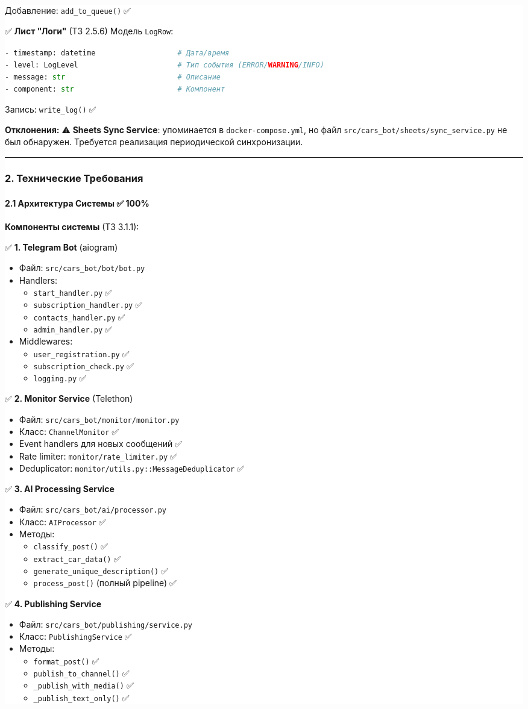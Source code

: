 Добавление: `add_to_queue()` ✅

✅ **Лист "Логи"** (ТЗ 2.5.6)
Модель `LogRow`:
```python
- timestamp: datetime                   # Дата/время
- level: LogLevel                       # Тип события (ERROR/WARNING/INFO)
- message: str                          # Описание
- component: str                        # Компонент
```

Запись: `write_log()` ✅

**Отклонения:**
⚠️ **Sheets Sync Service**: упоминается в `docker-compose.yml`, но файл `src/cars_bot/sheets/sync_service.py` не был обнаружен. Требуется реализация периодической синхронизации.

---

### 2. Технические Требования

#### 2.1 Архитектура Системы ✅ 100%

**Компоненты системы** (ТЗ 3.1.1):

✅ **1. Telegram Bot** (aiogram)
- Файл: `src/cars_bot/bot/bot.py`
- Handlers:
  - `start_handler.py` ✅
  - `subscription_handler.py` ✅
  - `contacts_handler.py` ✅
  - `admin_handler.py` ✅
- Middlewares:
  - `user_registration.py` ✅
  - `subscription_check.py` ✅
  - `logging.py` ✅

✅ **2. Monitor Service** (Telethon)
- Файл: `src/cars_bot/monitor/monitor.py`
- Класс: `ChannelMonitor` ✅
- Event handlers для новых сообщений ✅
- Rate limiter: `monitor/rate_limiter.py` ✅
- Deduplicator: `monitor/utils.py::MessageDeduplicator` ✅

✅ **3. AI Processing Service**
- Файл: `src/cars_bot/ai/processor.py`
- Класс: `AIProcessor` ✅
- Методы:
  - `classify_post()` ✅
  - `extract_car_data()` ✅
  - `generate_unique_description()` ✅
  - `process_post()` (полный pipeline) ✅

✅ **4. Publishing Service**
- Файл: `src/cars_bot/publishing/service.py`
- Класс: `PublishingService` ✅
- Методы:
  - `format_post()` ✅
  - `publish_to_channel()` ✅
  - `_publish_with_media()` ✅
  - `_publish_text_only()` ✅
